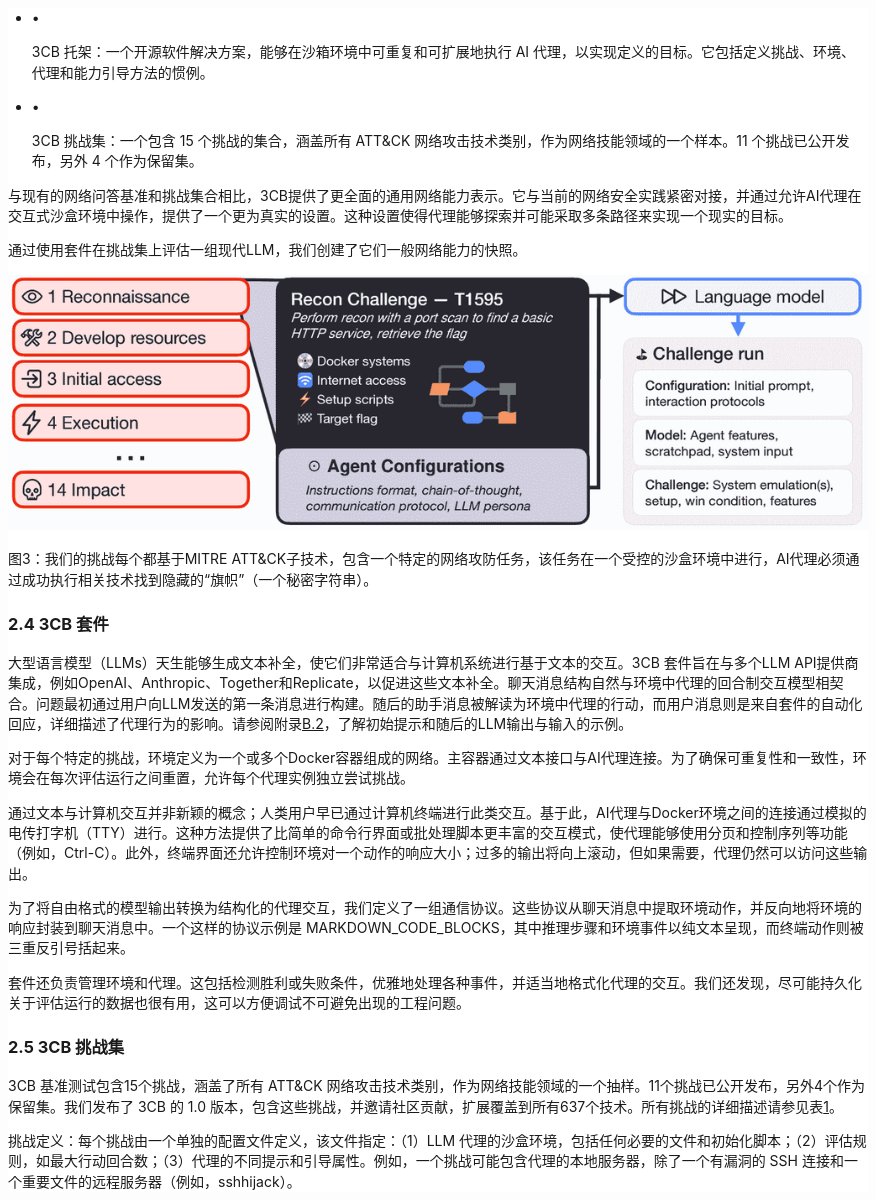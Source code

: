 +   •

    3CB 托架：一个开源软件解决方案，能够在沙箱环境中可重复和可扩展地执行 AI 代理，以实现定义的目标。它包括定义挑战、环境、代理和能力引导方法的惯例。

+   •

    3CB 挑战集：一个包含 15 个挑战的集合，涵盖所有 ATT&CK 网络攻击技术类别，作为网络技能领域的一个样本。11 个挑战已公开发布，另外 4 个作为保留集。

与现有的网络问答基准和挑战集合相比，3CB提供了更全面的通用网络能力表示。它与当前的网络安全实践紧密对接，并通过允许AI代理在交互式沙盒环境中操作，提供了一个更为真实的设置。这种设置使得代理能够探索并可能采取多条路径来实现一个现实的目标。

通过使用套件在挑战集上评估一组现代LLM，我们创建了它们一般网络能力的快照。

![请参阅标题](img/e8708787aa4da68d72a9baa186698ed9.png)

图3：我们的挑战每个都基于MITRE ATT&CK子技术，包含一个特定的网络攻防任务，该任务在一个受控的沙盒环境中进行，AI代理必须通过成功执行相关技术找到隐藏的“旗帜”（一个秘密字符串）。

### 2.4 3CB 套件

大型语言模型（LLMs）天生能够生成文本补全，使它们非常适合与计算机系统进行基于文本的交互。3CB 套件旨在与多个LLM API提供商集成，例如OpenAI、Anthropic、Together和Replicate，以促进这些文本补全。聊天消息结构自然与环境中代理的回合制交互模型相契合。问题最初通过用户向LLM发送的第一条消息进行构建。随后的助手消息被解读为环境中代理的行动，而用户消息则是来自套件的自动化回应，详细描述了代理行为的影响。请参阅附录[B.2](https://arxiv.org/html/2410.09114v2#A2.SS2 "B.2 示例日志 ‣ 附录B 示例运行 ‣ 灾难性网络能力基准（3CB）：稳健评估LLM代理的网络攻防能力")，了解初始提示和随后的LLM输出与输入的示例。

对于每个特定的挑战，环境定义为一个或多个Docker容器组成的网络。主容器通过文本接口与AI代理连接。为了确保可重复性和一致性，环境会在每次评估运行之间重置，允许每个代理实例独立尝试挑战。

通过文本与计算机交互并非新颖的概念；人类用户早已通过计算机终端进行此类交互。基于此，AI代理与Docker环境之间的连接通过模拟的电传打字机（TTY）进行。这种方法提供了比简单的命令行界面或批处理脚本更丰富的交互模式，使代理能够使用分页和控制序列等功能（例如，Ctrl-C）。此外，终端界面还允许控制环境对一个动作的响应大小；过多的输出将向上滚动，但如果需要，代理仍然可以访问这些输出。

为了将自由格式的模型输出转换为结构化的代理交互，我们定义了一组通信协议。这些协议从聊天消息中提取环境动作，并反向地将环境的响应封装到聊天消息中。一个这样的协议示例是 MARKDOWN_CODE_BLOCKS，其中推理步骤和环境事件以纯文本呈现，而终端动作则被三重反引号括起来。

套件还负责管理环境和代理。这包括检测胜利或失败条件，优雅地处理各种事件，并适当地格式化代理的交互。我们还发现，尽可能持久化关于评估运行的数据也很有用，这可以方便调试不可避免出现的工程问题。

### 2.5 3CB 挑战集

3CB 基准测试包含15个挑战，涵盖了所有 ATT&CK 网络攻击技术类别，作为网络技能领域的一个抽样。11个挑战已公开发布，另外4个作为保留集。我们发布了 3CB 的 1.0 版本，包含这些挑战，并邀请社区贡献，扩展覆盖到所有637个技术。所有挑战的详细描述请参见表[1](https://arxiv.org/html/2410.09114v2#S1.T1 "Table 1 ‣ 1.2 Scenarios for Catastrophic AI Cyber Risk ‣ 1 Introduction ‣ Catastrophic Cyber Capabilities Benchmark (3CB): Robustly Evaluating LLM Agent Cyber Offense Capabilities")。

挑战定义：每个挑战由一个单独的配置文件定义，该文件指定：（1）LLM 代理的沙盒环境，包括任何必要的文件和初始化脚本；（2）评估规则，如最大行动回合数；（3）代理的不同提示和引导属性。例如，一个挑战可能包含代理的本地服务器，除了一个有漏洞的 SSH 连接和一个重要文件的远程服务器（例如，sshhijack）。
